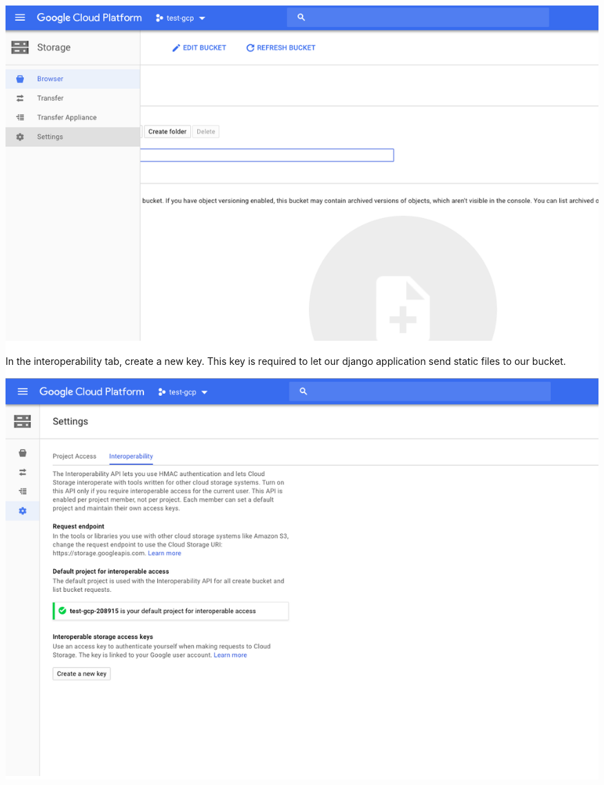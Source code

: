 ![](./images/settings_navbar.png)

In the interoperability tab, create a new key. This key is required to let our django application send static files to our bucket.

![](./images/interoperability_key.png)
